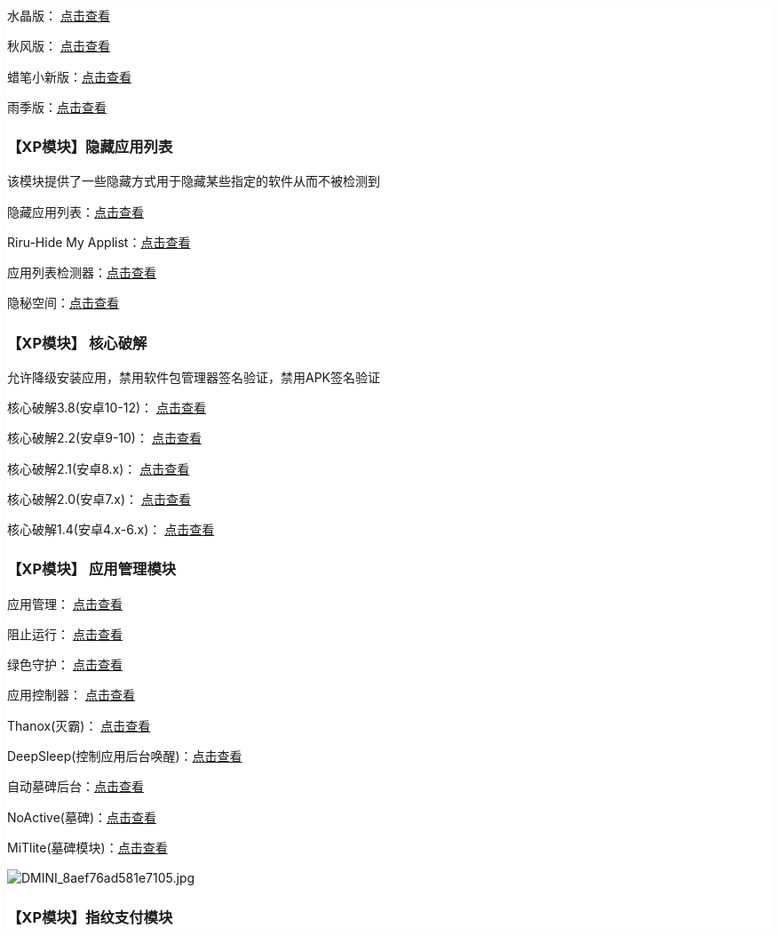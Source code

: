 水晶版： [点击查看](https://nalankang.lanzouo.com/b00tsmwvi)

秋风版： [点击查看](https://nalankang.lanzouo.com/b00tphmhg)

蜡笔小新版：[点击查看](https://nalankang.lanzouo.com/b00u7fmyj)

雨季版：[点击查看](https://nalankang.lanzouo.com/b00v77tpa)


### 【XP模块】隐藏应用列表

该模块提供了一些隐藏方式用于隐藏某些指定的软件从而不被检测到

隐藏应用列表：[点击查看](https://nalankang.lanzouo.com/b00ujaeti)

Riru-Hide My Applist：[点击查看](https://nalankang.lanzouo.com/b00unry9e)

应用列表检测器：[点击查看](https://nalankang.lanzouo.com/b00uwpoeb)

隐秘空间：[点击查看](https://nalankang.lanzouo.com/b00vbys7c)


### 【XP模块】 核心破解

允许降级安装应用，禁用软件包管理器签名验证，禁用APK签名验证

核心破解3.8(安卓10-12)： [点击查看](https://nalankang.lanzouo.com/b00u2j7xc)

核心破解2.2(安卓9-10)： [点击查看](https://nalankang.lanzouo.com/iQS6Gjdk6zi)

核心破解2.1(安卓8.x)： [点击查看](https://nalankang.lanzouo.com/iq7ZYjdk6ve)

核心破解2.0(安卓7.x)： [点击查看](https://nalankang.lanzouo.com/ic56Ljgow5g)

核心破解1.4(安卓4.x-6.x)： [点击查看](https://nalankang.lanzouo.com/iaKd1jdk6pi)


### 【XP模块】 应用管理模块

应用管理： [点击查看](https://nalankang.lanzouo.com/ibNpugt6sih)

阻止运行： [点击查看](https://nalankang.lanzouo.com/b00tjjhaf)

绿色守护： [点击查看](https://nalankang.lanzouo.com/b00tw4f3e)

应用控制器： [点击查看](https://nalankang.lanzouo.com/ili9Rgt6rib)

Thanox(灭霸)： [点击查看](https://nalankang.lanzouo.com/b00ucbm7i)

DeepSleep(控制应用后台唤醒)：[点击查看](https://nalankang.lanzouo.com/b00vsg6vi)

自动墓碑后台：[点击查看](https://nalankang.lanzouo.com/b00vxosna)

NoActive(墓碑)：[点击查看](https://nalankang.lanzouo.com/b00vxorzg)

MiTlite(墓碑模块)：[点击查看](https://nalankang.lanzoum.com/b00vzbpng)



![DMINI_8aef76ad581e7105.jpg](img/DMINI_8aef76ad581e7105.jpg)

### 【XP模块】指纹支付模块

